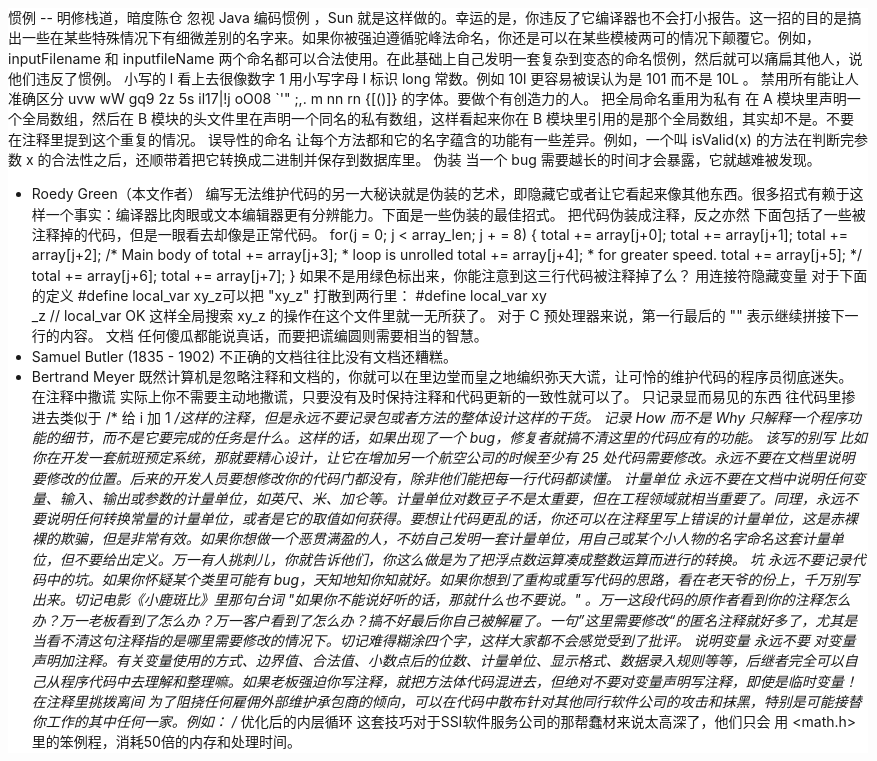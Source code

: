 惯例 -- 明修栈道，暗度陈仓
忽视 Java 编码惯例 ，Sun 就是这样做的。幸运的是，你违反了它编译器也不会打小报告。这一招的目的是搞出一些在某些特殊情况下有细微差别的名字来。如果你被强迫遵循驼峰法命名，你还是可以在某些模棱两可的情况下颠覆它。例如， inputFilename 和 inputfileName 两个命名都可以合法使用。在此基础上自己发明一套复杂到变态的命名惯例，然后就可以痛扁其他人，说他们违反了惯例。
小写的 l 看上去很像数字 1
用小写字母 l 标识 long 常数。例如 10l 更容易被误认为是 101 而不是 10L 。 禁用所有能让人准确区分 uvw wW gq9 2z 5s il17|!j oO08 `'" ;,. m nn rn {[()]} 的字体。要做个有创造力的人。
把全局命名重用为私有
在 A 模块里声明一个全局数组，然后在 B 模块的头文件里在声明一个同名的私有数组，这样看起来你在 B 模块里引用的是那个全局数组，其实却不是。不要在注释里提到这个重复的情况。
误导性的命名
让每个方法都和它的名字蕴含的功能有一些差异。例如，一个叫 isValid(x) 的方法在判断完参数 x 的合法性之后，还顺带着把它转换成二进制并保存到数据库里。
伪装
当一个 bug 需要越长的时间才会暴露，它就越难被发现。
- Roedy Green（本文作者）
编写无法维护代码的另一大秘诀就是伪装的艺术，即隐藏它或者让它看起来像其他东西。很多招式有赖于这样一个事实：编译器比肉眼或文本编辑器更有分辨能力。下面是一些伪装的最佳招式。
把代码伪装成注释，反之亦然
下面包括了一些被注释掉的代码，但是一眼看去却像是正常代码。
for(j = 0; j < array_len; j + = 8)
{
    total += array[j+0];
    total += array[j+1];
    total += array[j+2]; /* Main body of
    total += array[j+3]; * loop is unrolled
    total += array[j+4]; * for greater speed.
    total += array[j+5]; */
    total += array[j+6];
    total += array[j+7];
}
如果不是用绿色标出来，你能注意到这三行代码被注释掉了么？
用连接符隐藏变量
对于下面的定义 #define local_var xy_z可以把 "xy_z" 打散到两行里：
#define local_var xy\
_z // local_var OK
这样全局搜索 xy_z 的操作在这个文件里就一无所获了。 对于 C 预处理器来说，第一行最后的 "\" 表示继续拼接下一行的内容。
文档
任何傻瓜都能说真话，而要把谎编圆则需要相当的智慧。
- Samuel Butler (1835 - 1902)
不正确的文档往往比没有文档还糟糕。
- Bertrand Meyer
既然计算机是忽略注释和文档的，你就可以在里边堂而皇之地编织弥天大谎，让可怜的维护代码的程序员彻底迷失。
在注释中撒谎
实际上你不需要主动地撒谎，只要没有及时保持注释和代码更新的一致性就可以了。
只记录显而易见的东西
往代码里掺进去类似于 /* 给 i 加 1 */这样的注释，但是永远不要记录包或者方法的整体设计这样的干货。
记录 How 而不是 Why
只解释一个程序功能的细节，而不是它要完成的任务是什么。这样的话，如果出现了一个 bug，修复者就搞不清这里的代码应有的功能。
该写的别写
比如你在开发一套航班预定系统，那就要精心设计，让它在增加另一个航空公司的时候至少有 25 处代码需要修改。永远不要在文档里说明要修改的位置。后来的开发人员要想修改你的代码门都没有，除非他们能把每一行代码都读懂。
计量单位
永远不要在文档中说明任何变量、输入、输出或参数的计量单位，如英尺、米、加仑等。计量单位对数豆子不是太重要，但在工程领域就相当重要了。同理，永远不要说明任何转换常量的计量单位，或者是它的取值如何获得。要想让代码更乱的话，你还可以在注释里写上错误的计量单位，这是赤裸裸的欺骗，但是非常有效。如果你想做一个恶贯满盈的人，不妨自己发明一套计量单位，用自己或某个小人物的名字命名这套计量单位，但不要给出定义。万一有人挑刺儿，你就告诉他们，你这么做是为了把浮点数运算凑成整数运算而进行的转换。
坑
永远不要记录代码中的坑。如果你怀疑某个类里可能有 bug，天知地知你知就好。如果你想到了重构或重写代码的思路，看在老天爷的份上，千万别写出来。切记电影《小鹿斑比》里那句台词 "如果你不能说好听的话，那就什么也不要说。" 。万一这段代码的原作者看到你的注释怎么办？万一老板看到了怎么办？万一客户看到了怎么办？搞不好最后你自己被解雇了。一句”这里需要修改“的匿名注释就好多了，尤其是当看不清这句注释指的是哪里需要修改的情况下。切记难得糊涂四个字，这样大家都不会感觉受到了批评。
说明变量
永远不要 对变量声明加注释。有关变量使用的方式、边界值、合法值、小数点后的位数、计量单位、显示格式、数据录入规则等等，后继者完全可以自己从程序代码中去理解和整理嘛。如果老板强迫你写注释，就把方法体代码混进去，但绝对不要对变量声明写注释，即使是临时变量！
在注释里挑拨离间
为了阻挠任何雇佣外部维护承包商的倾向，可以在代码中散布针对其他同行软件公司的攻击和抹黑，特别是可能接替你工作的其中任何一家。例如：
/* 优化后的内层循环
这套技巧对于SSI软件服务公司的那帮蠢材来说太高深了，他们只会
用 <math.h> 里的笨例程，消耗50倍的内存和处理时间。